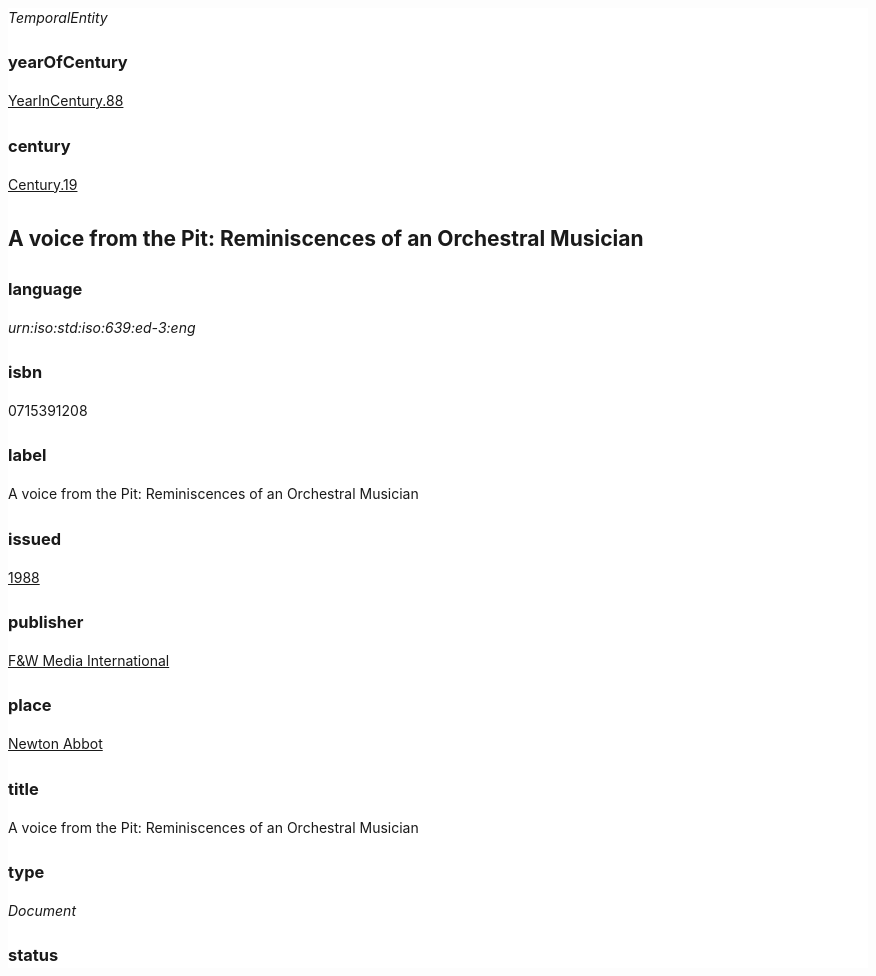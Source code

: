 
*TemporalEntity*

### yearOfCentury


[YearInCentury.88](#YearInCentury.88)

### century


[Century.19](#Century.19)

## A voice from the Pit: Reminiscences of an Orchestral Musician

### language


*urn:iso:std:iso:639:ed-3:eng*

### isbn


0715391208

### label


A voice from the Pit: Reminiscences of an Orchestral Musician

### issued


[1988](#1988)

### publisher


[F&W Media International](#F&W-Media-International)

### place


[Newton Abbot](#Newton-Abbot)

### title


A voice from the Pit: Reminiscences of an Orchestral Musician

### type


*Document*

### status
